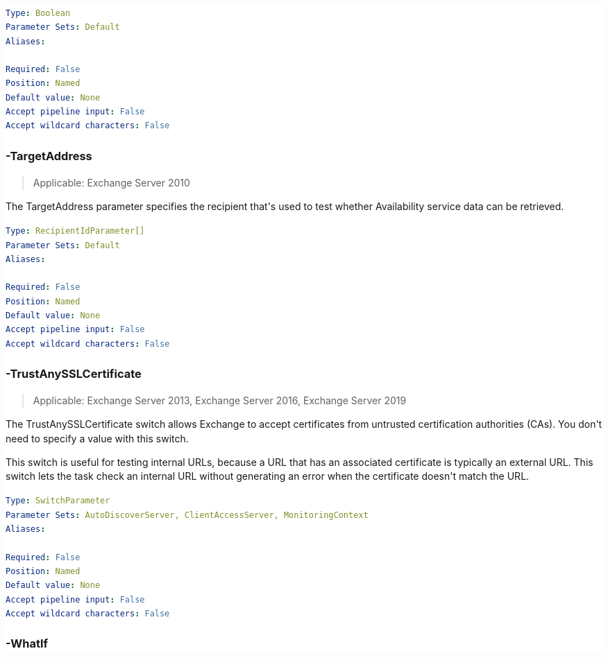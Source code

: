 ```yaml
Type: Boolean
Parameter Sets: Default
Aliases:

Required: False
Position: Named
Default value: None
Accept pipeline input: False
Accept wildcard characters: False
```

### -TargetAddress

> Applicable: Exchange Server 2010

The TargetAddress parameter specifies the recipient that's used to test whether Availability service data can be retrieved.

```yaml
Type: RecipientIdParameter[]
Parameter Sets: Default
Aliases:

Required: False
Position: Named
Default value: None
Accept pipeline input: False
Accept wildcard characters: False
```

### -TrustAnySSLCertificate

> Applicable: Exchange Server 2013, Exchange Server 2016, Exchange Server 2019

The TrustAnySSLCertificate switch allows Exchange to accept certificates from untrusted certification authorities (CAs). You don't need to specify a value with this switch.

This switch is useful for testing internal URLs, because a URL that has an associated certificate is typically an external URL. This switch lets the task check an internal URL without generating an error when the certificate doesn't match the URL.

```yaml
Type: SwitchParameter
Parameter Sets: AutoDiscoverServer, ClientAccessServer, MonitoringContext
Aliases:

Required: False
Position: Named
Default value: None
Accept pipeline input: False
Accept wildcard characters: False
```

### -WhatIf

